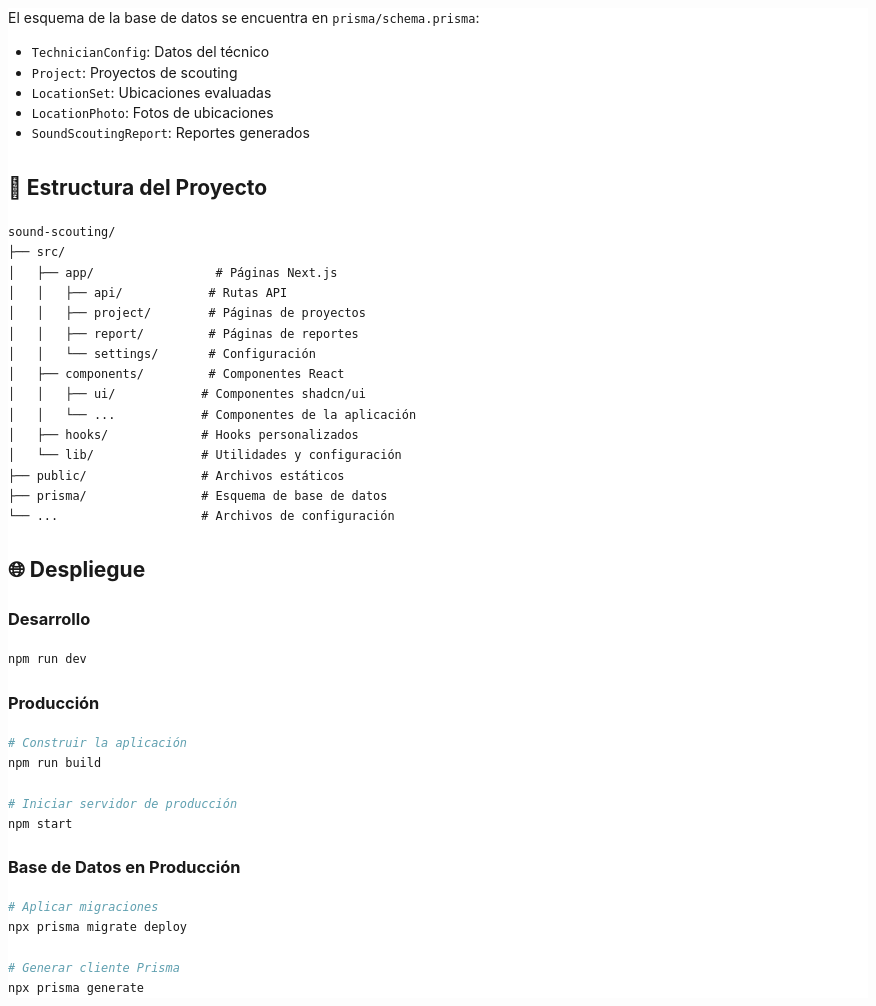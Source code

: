 El esquema de la base de datos se encuentra en `prisma/schema.prisma`:

- `TechnicianConfig`: Datos del técnico
- `Project`: Proyectos de scouting
- `LocationSet`: Ubicaciones evaluadas
- `LocationPhoto`: Fotos de ubicaciones
- `SoundScoutingReport`: Reportes generados

## 📁 Estructura del Proyecto

```
sound-scouting/
├── src/
│   ├── app/                 # Páginas Next.js
│   │   ├── api/            # Rutas API
│   │   ├── project/        # Páginas de proyectos
│   │   ├── report/         # Páginas de reportes
│   │   └── settings/       # Configuración
│   ├── components/         # Componentes React
│   │   ├── ui/            # Componentes shadcn/ui
│   │   └── ...            # Componentes de la aplicación
│   ├── hooks/             # Hooks personalizados
│   └── lib/               # Utilidades y configuración
├── public/                # Archivos estáticos
├── prisma/                # Esquema de base de datos
└── ...                    # Archivos de configuración
```

## 🌐 Despliegue

### Desarrollo

```bash
npm run dev
```

### Producción

```bash
# Construir la aplicación
npm run build

# Iniciar servidor de producción
npm start
```

### Base de Datos en Producción

```bash
# Aplicar migraciones
npx prisma migrate deploy

# Generar cliente Prisma
npx prisma generate
```
